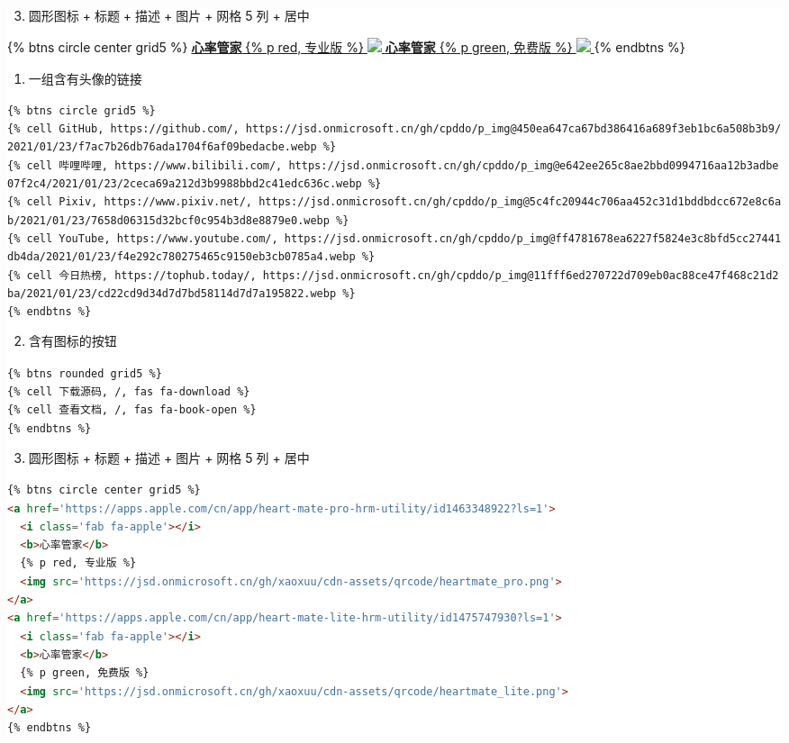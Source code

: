 3. 圆形图标 + 标题 + 描述 + 图片 + 网格 5 列 + 居中

{% btns circle center grid5 %}
<a href='https://apps.apple.com/cn/app/heart-mate-pro-hrm-utility/id1463348922?ls=1'>
  <i class='fab fa-apple'></i>
  <b>心率管家</b>
  {% p red, 专业版 %}
  <img src='https://jsd.onmicrosoft.cn/gh/xaoxuu/cdn-assets/qrcode/heartmate_pro.png'>
</a>
<a href='https://apps.apple.com/cn/app/heart-mate-lite-hrm-utility/id1475747930?ls=1'>
  <i class='fab fa-apple'></i>
  <b>心率管家</b>
  {% p green, 免费版 %}
  <img src='https://jsd.onmicrosoft.cn/gh/xaoxuu/cdn-assets/qrcode/heartmate_lite.png'>
</a>
{% endbtns %}




1. 一组含有头像的链接
```markdown
{% btns circle grid5 %}
{% cell GitHub, https://github.com/, https://jsd.onmicrosoft.cn/gh/cpddo/p_img@450ea647ca67bd386416a689f3eb1bc6a508b3b9/2021/01/23/f7ac7b26db76ada1704f6af09bedacbe.webp %}
{% cell 哔哩哔哩, https://www.bilibili.com/, https://jsd.onmicrosoft.cn/gh/cpddo/p_img@e642ee265c8ae2bbd0994716aa12b3adbe07f2c4/2021/01/23/2ceca69a212d3b9988bbd2c41edc636c.webp %}
{% cell Pixiv, https://www.pixiv.net/, https://jsd.onmicrosoft.cn/gh/cpddo/p_img@5c4fc20944c706aa452c31d1bddbdcc672e8c6ab/2021/01/23/7658d06315d32bcf0c954b3d8e8879e0.webp %}
{% cell YouTube, https://www.youtube.com/, https://jsd.onmicrosoft.cn/gh/cpddo/p_img@ff4781678ea6227f5824e3c8bfd5cc27441db4da/2021/01/23/f4e292c780275465c9150eb3cb0785a4.webp %}
{% cell 今日热榜, https://tophub.today/, https://jsd.onmicrosoft.cn/gh/cpddo/p_img@11fff6ed270722d709eb0ac88ce47f468c21d2ba/2021/01/23/cd22cd9d34d7d7bd58114d7d7a195822.webp %}
{% endbtns %}
```
2. 含有图标的按钮
```markdown
{% btns rounded grid5 %}
{% cell 下载源码, /, fas fa-download %}
{% cell 查看文档, /, fas fa-book-open %}
{% endbtns %}
```
3. 圆形图标 + 标题 + 描述 + 图片 + 网格 5 列 + 居中
```markdown
{% btns circle center grid5 %}
<a href='https://apps.apple.com/cn/app/heart-mate-pro-hrm-utility/id1463348922?ls=1'>
  <i class='fab fa-apple'></i>
  <b>心率管家</b>
  {% p red, 专业版 %}
  <img src='https://jsd.onmicrosoft.cn/gh/xaoxuu/cdn-assets/qrcode/heartmate_pro.png'>
</a>
<a href='https://apps.apple.com/cn/app/heart-mate-lite-hrm-utility/id1475747930?ls=1'>
  <i class='fab fa-apple'></i>
  <b>心率管家</b>
  {% p green, 免费版 %}
  <img src='https://jsd.onmicrosoft.cn/gh/xaoxuu/cdn-assets/qrcode/heartmate_lite.png'>
</a>
{% endbtns %}
```
